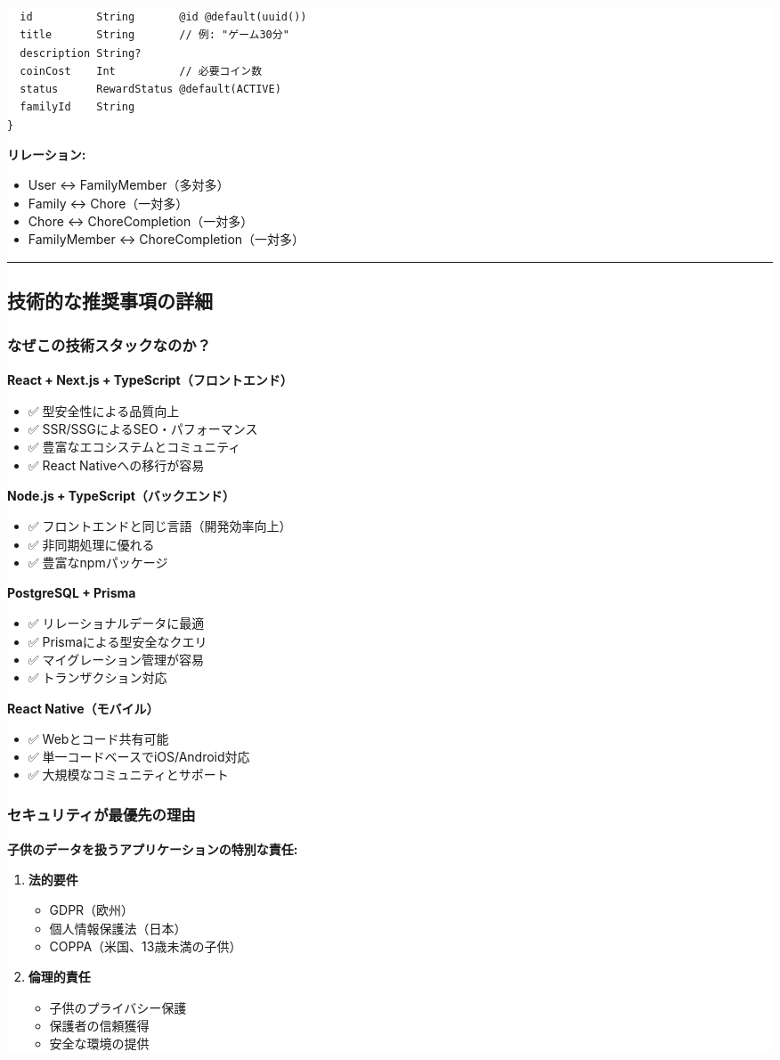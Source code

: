 ```prisma
  id          String       @id @default(uuid())
  title       String       // 例: "ゲーム30分"
  description String?
  coinCost    Int          // 必要コイン数
  status      RewardStatus @default(ACTIVE)
  familyId    String
}
```

**リレーション:**
- User ↔ FamilyMember（多対多）
- Family ↔ Chore（一対多）
- Chore ↔ ChoreCompletion（一対多）
- FamilyMember ↔ ChoreCompletion（一対多）

---

## 技術的な推奨事項の詳細

### なぜこの技術スタックなのか？

**React + Next.js + TypeScript（フロントエンド）**
- ✅ 型安全性による品質向上
- ✅ SSR/SSGによるSEO・パフォーマンス
- ✅ 豊富なエコシステムとコミュニティ
- ✅ React Nativeへの移行が容易

**Node.js + TypeScript（バックエンド）**
- ✅ フロントエンドと同じ言語（開発効率向上）
- ✅ 非同期処理に優れる
- ✅ 豊富なnpmパッケージ

**PostgreSQL + Prisma**
- ✅ リレーショナルデータに最適
- ✅ Prismaによる型安全なクエリ
- ✅ マイグレーション管理が容易
- ✅ トランザクション対応

**React Native（モバイル）**
- ✅ Webとコード共有可能
- ✅ 単一コードベースでiOS/Android対応
- ✅ 大規模なコミュニティとサポート

### セキュリティが最優先の理由

**子供のデータを扱うアプリケーションの特別な責任:**

1. **法的要件**
   - GDPR（欧州）
   - 個人情報保護法（日本）
   - COPPA（米国、13歳未満の子供）

2. **倫理的責任**
   - 子供のプライバシー保護
   - 保護者の信頼獲得
   - 安全な環境の提供
